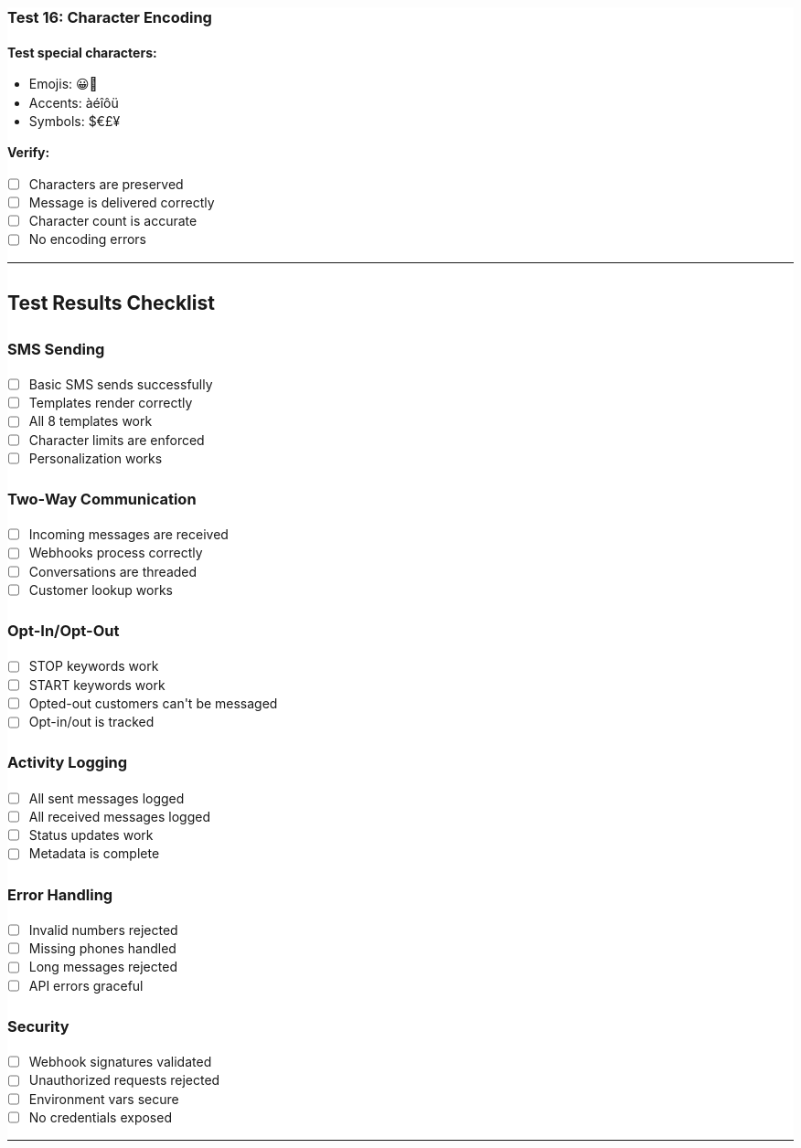 ### Test 16: Character Encoding

**Test special characters:**
- Emojis: 😀🎉
- Accents: àéîôü
- Symbols: $€£¥

**Verify:**
- [ ] Characters are preserved
- [ ] Message is delivered correctly
- [ ] Character count is accurate
- [ ] No encoding errors

---

## Test Results Checklist

### SMS Sending
- [ ] Basic SMS sends successfully
- [ ] Templates render correctly
- [ ] All 8 templates work
- [ ] Character limits are enforced
- [ ] Personalization works

### Two-Way Communication
- [ ] Incoming messages are received
- [ ] Webhooks process correctly
- [ ] Conversations are threaded
- [ ] Customer lookup works

### Opt-In/Opt-Out
- [ ] STOP keywords work
- [ ] START keywords work
- [ ] Opted-out customers can't be messaged
- [ ] Opt-in/out is tracked

### Activity Logging
- [ ] All sent messages logged
- [ ] All received messages logged
- [ ] Status updates work
- [ ] Metadata is complete

### Error Handling
- [ ] Invalid numbers rejected
- [ ] Missing phones handled
- [ ] Long messages rejected
- [ ] API errors graceful

### Security
- [ ] Webhook signatures validated
- [ ] Unauthorized requests rejected
- [ ] Environment vars secure
- [ ] No credentials exposed

---